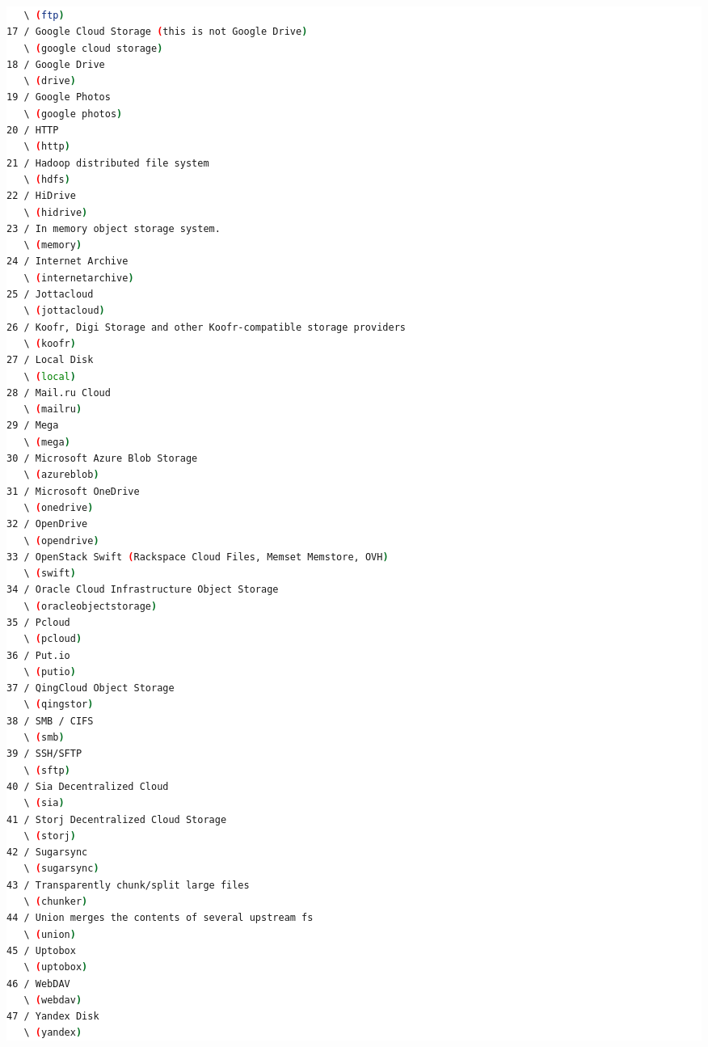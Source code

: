 ```bash
   \ (ftp)
17 / Google Cloud Storage (this is not Google Drive)
   \ (google cloud storage)
18 / Google Drive
   \ (drive)
19 / Google Photos
   \ (google photos)
20 / HTTP
   \ (http)
21 / Hadoop distributed file system
   \ (hdfs)
22 / HiDrive
   \ (hidrive)
23 / In memory object storage system.
   \ (memory)
24 / Internet Archive
   \ (internetarchive)
25 / Jottacloud
   \ (jottacloud)
26 / Koofr, Digi Storage and other Koofr-compatible storage providers
   \ (koofr)
27 / Local Disk
   \ (local)
28 / Mail.ru Cloud
   \ (mailru)
29 / Mega
   \ (mega)
30 / Microsoft Azure Blob Storage
   \ (azureblob)
31 / Microsoft OneDrive
   \ (onedrive)
32 / OpenDrive
   \ (opendrive)
33 / OpenStack Swift (Rackspace Cloud Files, Memset Memstore, OVH)
   \ (swift)
34 / Oracle Cloud Infrastructure Object Storage
   \ (oracleobjectstorage)
35 / Pcloud
   \ (pcloud)
36 / Put.io
   \ (putio)
37 / QingCloud Object Storage
   \ (qingstor)
38 / SMB / CIFS
   \ (smb)
39 / SSH/SFTP
   \ (sftp)
40 / Sia Decentralized Cloud
   \ (sia)
41 / Storj Decentralized Cloud Storage
   \ (storj)
42 / Sugarsync
   \ (sugarsync)
43 / Transparently chunk/split large files
   \ (chunker)
44 / Union merges the contents of several upstream fs
   \ (union)
45 / Uptobox
   \ (uptobox)
46 / WebDAV
   \ (webdav)
47 / Yandex Disk
   \ (yandex)
```
